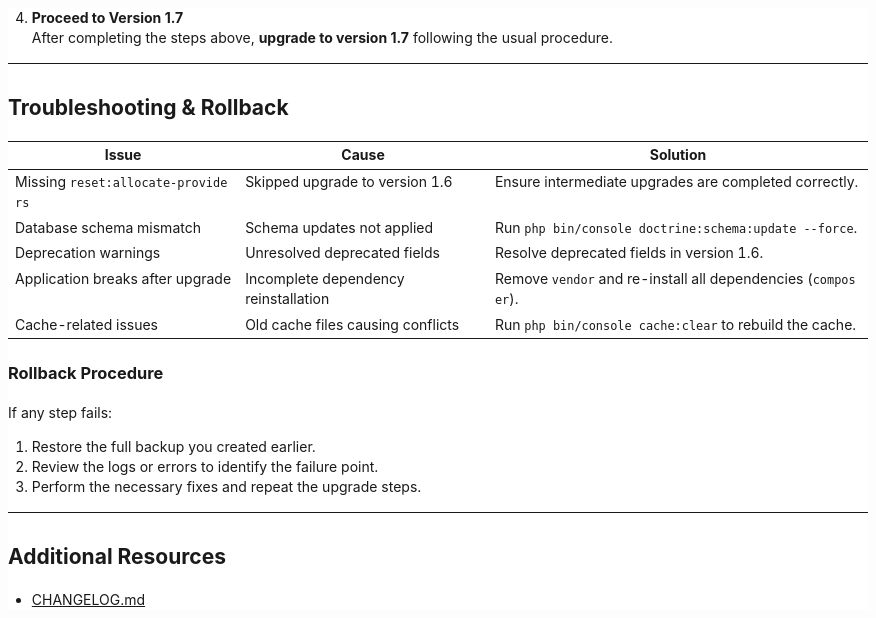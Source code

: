 4. **Proceed to Version 1.7**  
   After completing the steps above, **upgrade to version 1.7** following the usual procedure.

---

## Troubleshooting & Rollback

| Issue                              | Cause                                | Solution                                                      |
|------------------------------------|--------------------------------------|---------------------------------------------------------------|
| Missing `reset:allocate-providers` | Skipped upgrade to version 1.6       | Ensure intermediate upgrades are completed correctly.         |
| Database schema mismatch           | Schema updates not applied           | Run `php bin/console doctrine:schema:update --force`.         |
| Deprecation warnings               | Unresolved deprecated fields         | Resolve deprecated fields in version 1.6.                     |
| Application breaks after upgrade   | Incomplete dependency reinstallation | Remove `vendor` and re-install all dependencies (`composer`). |
| Cache-related issues               | Old cache files causing conflicts    | Run `php bin/console cache:clear` to rebuild the cache.       |

### Rollback Procedure

If any step fails:

1. Restore the full backup you created earlier.
2. Review the logs or errors to identify the failure point.
3. Perform the necessary fixes and repeat the upgrade steps.

---

## Additional Resources

- [CHANGELOG.md](../CHANGELOG.md)
